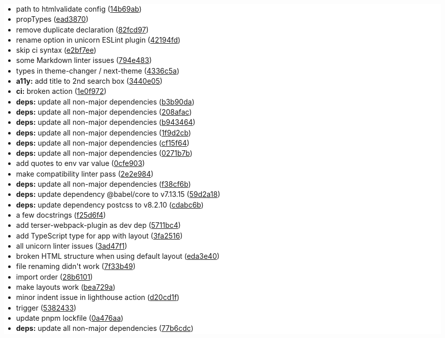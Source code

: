- path to htmlvalidate config ([14b69ab](https://github.com/einSelbst/overnext/commit/14b69ab7ab7c30c4b406ec8a36c09c8b90b0f005))
- propTypes ([ead3870](https://github.com/einSelbst/overnext/commit/ead387094c99c92042190eb61d0a3771f0bd0d95))
- remove duplicate declaration ([82fcd97](https://github.com/einSelbst/overnext/commit/82fcd971bfbf59207580d7ff968342a5b40fad66))
- rename option in unicorn ESLint plugin ([42194fd](https://github.com/einSelbst/overnext/commit/42194fd579d7bb05dcd2cde3a2f8f7be91839e5a))
- skip ci syntax ([e2bf7ee](https://github.com/einSelbst/overnext/commit/e2bf7ee1215aaeffaadb8534f248565c872a6792))
- some Markdown linter issues ([794e483](https://github.com/einSelbst/overnext/commit/794e483477d5cb8fde9cc34d7a3392f01ed1a96d))
- types in theme-changer / next-theme ([4336c5a](https://github.com/einSelbst/overnext/commit/4336c5a01e9c2730343cc5b33d2659dfdac69076))
- **a11y:** add title to 2nd search box ([3440e05](https://github.com/einSelbst/overnext/commit/3440e051cd8e908b7468f644c051e3ecabb25d48))
- **ci:** broken action ([1e0f972](https://github.com/einSelbst/overnext/commit/1e0f9726a5a614be2cadba4274fc5e3855f3726b))
- **deps:** update all non-major dependencies ([b3b90da](https://github.com/einSelbst/overnext/commit/b3b90da6a4177dd32fffb2e22a2795a10e6def30))
- **deps:** update all non-major dependencies ([208afac](https://github.com/einSelbst/overnext/commit/208afacc0fc0327d283ab7f7a0ee6deb605d8545))
- **deps:** update all non-major dependencies ([b943464](https://github.com/einSelbst/overnext/commit/b9434646f07fe7b7c9317514ebeda2a199d8c7b4))
- **deps:** update all non-major dependencies ([1f9d2cb](https://github.com/einSelbst/overnext/commit/1f9d2cbc334c5ee162c7be822220cc0f2a20ba69))
- **deps:** update all non-major dependencies ([cf15f64](https://github.com/einSelbst/overnext/commit/cf15f64b7ceecd6810f477d8a576df2f67560e1d))
- **deps:** update all non-major dependencies ([0271b7b](https://github.com/einSelbst/overnext/commit/0271b7b9d80503b84e5d3e3919748b338af3a46f))
- add quotes to env var value ([0cfe903](https://github.com/einSelbst/overnext/commit/0cfe9033d065a4ca967f68699feb7cd6304c7dc0))
- make compatibility linter pass ([2e2e984](https://github.com/einSelbst/overnext/commit/2e2e9844b7398f912ba40a63f910ba5e84e13347))
- **deps:** update all non-major dependencies ([f38cf6b](https://github.com/einSelbst/overnext/commit/f38cf6bbe1de57adab792200a1ca7b3a5b01142b))
- **deps:** update dependency @babel/core to v7.13.15 ([59d2a18](https://github.com/einSelbst/overnext/commit/59d2a18502a4fceecf8581f917c0c2ce6f38cf43))
- **deps:** update dependency postcss to v8.2.10 ([cdabc6b](https://github.com/einSelbst/overnext/commit/cdabc6b699eeb5123ec7b0f07630dac882e3eae9))
- a few docstrings ([f25d6f4](https://github.com/einSelbst/overnext/commit/f25d6f47d7b95e427fa2cc7f6aa9679f709d304a))
- add terser-webpack-plugin as dev dep ([5711bc4](https://github.com/einSelbst/overnext/commit/5711bc46dd3609225fe65c0149955e7f18ce503b))
- add TypeScript type for app with layout ([3fa2516](https://github.com/einSelbst/overnext/commit/3fa2516bd7a1b60580fd5f70a344115eb82bb729))
- all unicorn linter issues ([3ad47f1](https://github.com/einSelbst/overnext/commit/3ad47f1f694af665ab631a01f813fe211ae31448))
- broken HTML structure when using default layout ([eda3e40](https://github.com/einSelbst/overnext/commit/eda3e408aa994d5e5776592f38350eba464718a5))
- file renaming didn't work ([7f33b49](https://github.com/einSelbst/overnext/commit/7f33b49d0c2cdb0635fa06f0a9fa1651867b8569))
- import order ([28b6101](https://github.com/einSelbst/overnext/commit/28b610124c147732fee8aab3c1553169265507c5))
- make layouts work ([bea729a](https://github.com/einSelbst/overnext/commit/bea729a5813a3d0fe63121ea3df51a256434d0be))
- minor indent issue in lighthouse action ([d20cd1f](https://github.com/einSelbst/overnext/commit/d20cd1f78017746fb156cf3805ba1d3472a9e695))
- trigger ([5382433](https://github.com/einSelbst/overnext/commit/53824337fa1f639389824b77e47bba21f4348410))
- update pnpm lockfile ([0a476aa](https://github.com/einSelbst/overnext/commit/0a476aa4eec6cb3d37c0443557b59e0884b57cfc))
- **deps:** update all non-major dependencies ([77b6cdc](https://github.com/einSelbst/overnext/commit/77b6cdc78aaaa09d48fca56e7f7fed3285713ab7))